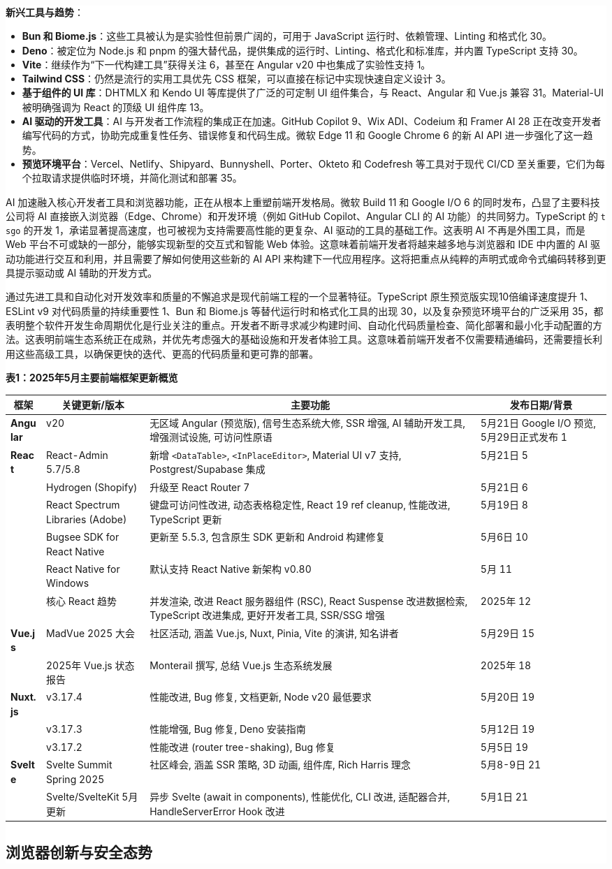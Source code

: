 **新兴工具与趋势**：

- **Bun 和 Biome.js**：这些工具被认为是实验性但前景广阔的，可用于 JavaScript 运行时、依赖管理、Linting 和格式化 30。
- **Deno**：被定位为 Node.js 和 pnpm 的强大替代品，提供集成的运行时、Linting、格式化和标准库，并内置 TypeScript 支持 30。
- **Vite**：继续作为“下一代构建工具”获得关注 6，甚至在 Angular v20 中也集成了实验性支持 1。
- **Tailwind CSS**：仍然是流行的实用工具优先 CSS 框架，可以直接在标记中实现快速自定义设计 3。
- **基于组件的 UI 库**：DHTMLX 和 Kendo UI 等库提供了广泛的可定制 UI 组件集合，与 React、Angular 和 Vue.js 兼容 31。Material-UI 被明确强调为 React 的顶级 UI 组件库 13。
- **AI 驱动的开发工具**：AI 与开发者工作流程的集成正在加速。GitHub Copilot 9、Wix ADI、Codeium 和 Framer AI 28 正在改变开发者编写代码的方式，协助完成重复性任务、错误修复和代码生成。微软 Edge 11 和 Google Chrome 6 的新 AI API 进一步强化了这一趋势。
- **预览环境平台**：Vercel、Netlify、Shipyard、Bunnyshell、Porter、Okteto 和 Codefresh 等工具对于现代 CI/CD 至关重要，它们为每个拉取请求提供临时环境，并简化测试和部署 35。

AI 加速融入核心开发者工具和浏览器功能，正在从根本上重塑前端开发格局。微软 Build 11 和 Google I/O 6 的同时发布，凸显了主要科技公司将 AI 直接嵌入浏览器（Edge、Chrome）和开发环境（例如 GitHub Copilot、Angular CLI 的 AI 功能）的共同努力。TypeScript 的 `tsgo` 的开发 1，承诺显著提高速度，也可被视为支持需要高性能的更复杂、AI 驱动的工具的基础工作。这表明 AI 不再是外围工具，而是 Web 平台不可或缺的一部分，能够实现新型的交互式和智能 Web 体验。这意味着前端开发者将越来越多地与浏览器和 IDE 中内置的 AI 驱动功能进行交互和利用，并且需要了解如何使用这些新的 AI API 来构建下一代应用程序。这将把重点从纯粹的声明式或命令式编码转移到更具提示驱动或 AI 辅助的开发方式。

通过先进工具和自动化对开发效率和质量的不懈追求是现代前端工程的一个显著特征。TypeScript 原生预览版实现10倍编译速度提升 1、ESLint v9 对代码质量的持续重要性 1、Bun 和 Biome.js 等替代运行时和格式化工具的出现 30，以及复杂预览环境平台的广泛采用 35，都表明整个软件开发生命周期优化是行业关注的重点。开发者不断寻求减少构建时间、自动化代码质量检查、简化部署和最小化手动配置的方法。这表明前端生态系统正在成熟，并优先考虑强大的基础设施和开发者体验工具。这意味着前端开发者不仅需要精通编码，还需要擅长利用这些高级工具，以确保更快的迭代、更高的代码质量和更可靠的部署。

**表1：2025年5月主要前端框架更新概览**

| **框架**    | **关键更新/版本**                | **主要功能**                                                 | **发布日期/背景**                          |
| ----------- | -------------------------------- | ------------------------------------------------------------ | ------------------------------------------ |
| **Angular** | v20                              | 无区域 Angular (预览版), 信号生态系统大修, SSR 增强, AI 辅助开发工具, 增强测试设施, 可访问性原语 | 5月21日 Google I/O 预览, 5月29日正式发布 1 |
| **React**   | React-Admin 5.7/5.8              | 新增 `<DataTable>`, `<InPlaceEditor>`, Material UI v7 支持, Postgrest/Supabase 集成 | 5月21日 5                                  |
|             | Hydrogen (Shopify)               | 升级至 React Router 7                                        | 5月21日 6                                  |
|             | React Spectrum Libraries (Adobe) | 键盘可访问性改进, 动态表格稳定性, React 19 ref cleanup, 性能改进, TypeScript 更新 | 5月19日 8                                  |
|             | Bugsee SDK for React Native      | 更新至 5.5.3, 包含原生 SDK 更新和 Android 构建修复           | 5月6日 10                                  |
|             | React Native for Windows         | 默认支持 React Native 新架构 v0.80                           | 5月 11                                     |
|             | 核心 React 趋势                  | 并发渲染, 改进 React 服务器组件 (RSC), React Suspense 改进数据检索, TypeScript 改进集成, 更好开发者工具, SSR/SSG 增强 | 2025年 12                                  |
| **Vue.js**  | MadVue 2025 大会                 | 社区活动, 涵盖 Vue.js, Nuxt, Pinia, Vite 的演讲, 知名讲者    | 5月29日 15                                 |
|             | 2025年 Vue.js 状态报告           | Monterail 撰写, 总结 Vue.js 生态系统发展                     | 2025年 18                                  |
| **Nuxt.js** | v3.17.4                          | 性能改进, Bug 修复, 文档更新, Node v20 最低要求              | 5月20日 19                                 |
|             | v3.17.3                          | 性能增强, Bug 修复, Deno 安装指南                            | 5月12日 19                                 |
|             | v3.17.2                          | 性能改进 (router tree-shaking), Bug 修复                     | 5月5日 19                                  |
| **Svelte**  | Svelte Summit Spring 2025        | 社区峰会, 涵盖 SSR 策略, 3D 动画, 组件库, Rich Harris 理念   | 5月8-9日 21                                |
|             | Svelte/SvelteKit 5月更新         | 异步 Svelte (await in components), 性能优化, CLI 改进, 适配器合并, HandleServerError Hook 改进 | 5月1日 21                                  |



## 浏览器创新与安全态势

